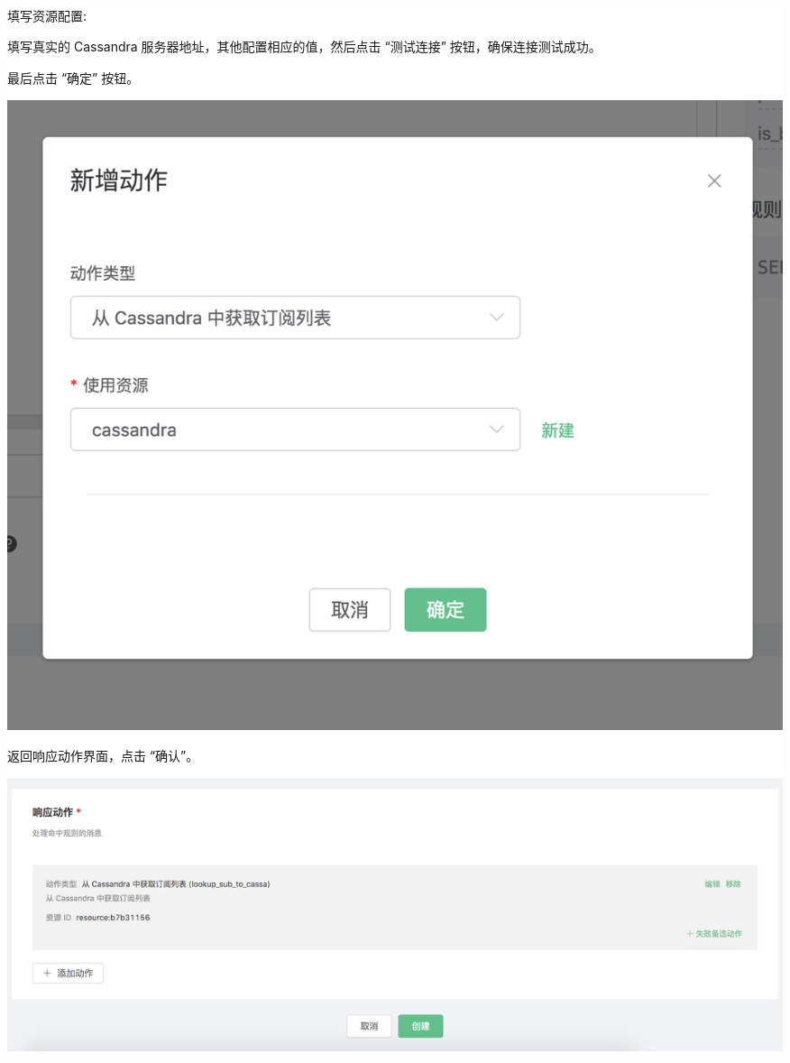填写资源配置:

填写真实的 Cassandra 服务器地址，其他配置相应的值，然后点击 “测试连接” 按钮，确保连接测试成功。

最后点击 “确定” 按钮。

![](../.gitbook/assets/cass_sub_05.png)

返回响应动作界面，点击 “确认”。

![](../.gitbook/assets/cass_sub_06.png)

